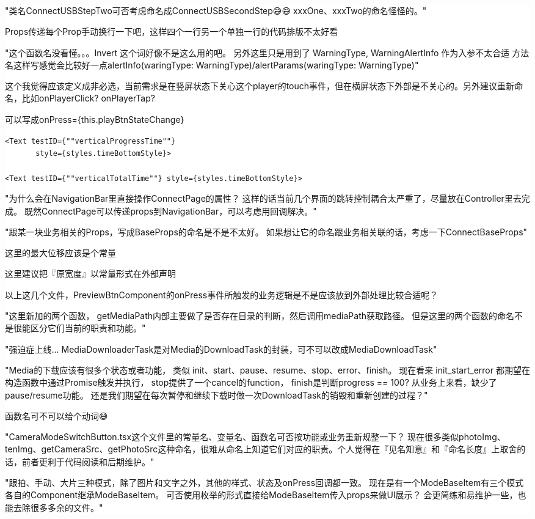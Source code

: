 "类名ConnectUSBStepTwo可否考虑命名成ConnectUSBSecondStep😅😅
xxxOne、xxxTwo的命名怪怪的。"

Props传递每个Prop手动换行一下吧，这样四个一行另一个单独一行的代码排版不太好看

"这个函数名没看懂。。。Invert 这个词好像不是这么用的吧。
另外这里只是用到了 WarningType, WarningAlertInfo 作为入参不太合适
方法名这样写感觉会比较好一点alertInfo(waringType: WarningType)/alertParams(waringType: WarningType)"

这个我觉得应该定义成非必选，当前需求是在竖屏状态下关心这个player的touch事件，但在横屏状态下外部是不关心的。另外建议重新命名，比如onPlayerClick?  onPlayerTap?

可以写成onPress={this.playBtnStateChange}


```tsc
<Text testID={""verticalProgressTime""}
       style={styles.timeBottomStyle}>

<Text testID={""verticalTotalTime""} style={styles.timeBottomStyle}>

```

"为什么会在NavigationBar里直接操作ConnectPage的属性？
这样的话当前几个界面的跳转控制耦合太严重了，尽量放在Controller里去完成。
既然ConnectPage可以传递props到NavigationBar，可以考虑用回调解决。"

"跟某一块业务相关的Props，写成BaseProps的命名是不是不太好。
如果想让它的命名跟业务相关联的话，考虑一下ConnectBaseProps"

这里的最大位移应该是个常量

这里建议把『原宽度』以常量形式在外部声明

以上这几个文件，PreviewBtnComponent的onPress事件所触发的业务逻辑是不是应该放到外部处理比较合适呢？

"这里新加的两个函数，
getMediaPath内部主要做了是否存在目录的判断，然后调用mediaPath获取路径。
但是这里的两个函数的命名不是很能区分它们当前的职责和功能。"

"强迫症上线...
MediaDownloaderTask是对Media的DownloadTask的封装，可不可以改成MediaDownloadTask"

"Media的下载应该有很多个状态或者功能，
类似 init、start、pause、resume、stop、error、finish。
现在看来 init_start_error 都期望在构造函数中通过Promise触发并执行，
stop提供了一个cancel的function，
finish是判断progress == 100?
从业务上来看，缺少了pause/resume功能。
还是我们期望在每次暂停和继续下载时做一次DownloadTask的销毁和重新创建的过程？"

函数名可不可以给个动词😅

"CameraModeSwitchButton.tsx这个文件里的常量名、变量名、函数名可否按功能或业务重新规整一下？
现在很多类似photoImg、tenImg、getCameraSrc、getPhotoSrc这种命名，很难从命名上知道它们对应的职责。个人觉得在『见名知意』和『命名长度』上取舍的话，前者更利于代码阅读和后期维护。"

"跟拍、手动、大片三种模式，除了图片和文字之外，其他的样式、状态及onPress回调都一致。
现在是有一个ModeBaseItem有三个模式各自的Component继承ModeBaseItem。
可否使用枚举的形式直接给ModeBaseItem传入props来做UI展示？
会更简练和易维护一些，也能去除很多多余的文件。"
